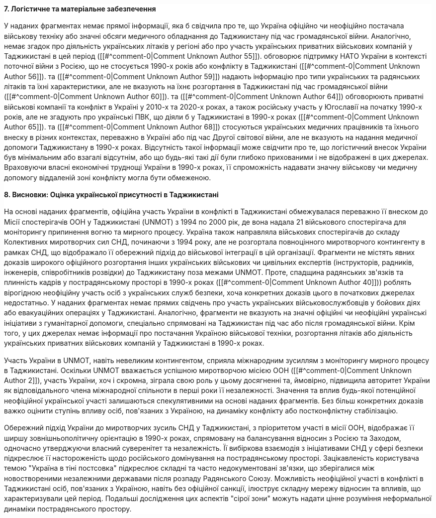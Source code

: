 **7. Логістичне та матеріальне забезпечення**

У наданих фрагментах немає прямої інформації, яка б свідчила про те, що Україна офіційно чи неофіційно постачала військову техніку або значні обсяги медичного обладнання до Таджикистану під час громадянської війни. Аналогічно, немає згадок про діяльність українських літаків у регіоні або про участь українських приватних військових компаній у Таджикистані в цей період ([[#^comment-0|Comment Unknown Author 55]]). обговорює підтримку НАТО України в контексті поточної війни з Росією, що не стосується 1990-х років або конфлікту в Таджикистані ([[#^comment-0|Comment Unknown Author 56]]). та  ([[#^comment-0|Comment Unknown Author 59]]) надають інформацію про типи українських та радянських літаків та їхні характеристики, але не вказують на їхнє розгортання в Таджикистані під час громадянської війни ([[#^comment-0|Comment Unknown Author 60]]). та  ([[#^comment-0|Comment Unknown Author 64]]) обговорюють приватні військові компанії та конфлікт в Україні у 2010-х та 2020-х роках, а також російську участь у Югославії на початку 1990-х років, але не згадують про українські ПВК, що діяли б у Таджикистані в 1990-х роках ([[#^comment-0|Comment Unknown Author 65]]). та  ([[#^comment-0|Comment Unknown Author 68]]) стосуються українських медичних працівників та їхнього внеску в різних контекстах, переважно в Україні або під час Другої світової війни, але не вказують на надання медичної допомоги Таджикистану в 1990-х роках. Відсутність такої інформації може свідчити про те, що логістичний внесок України був мінімальним або взагалі відсутнім, або що будь-які такі дії були глибоко прихованими і не відображені в цих джерелах. Враховуючи власні економічні труднощі України в 1990-х роках, її спроможність надавати значну військову чи медичну допомогу віддаленій зоні конфлікту могла бути обмеженою.

**8. Висновки: Оцінка української присутності в Таджикистані**

На основі наданих фрагментів, офіційна участь України в конфлікті в Таджикистані обмежувалася переважно її внеском до Місії спостерігачів ООН у Таджикистані (UNMOT) з 1994 по 2000 рік, де вона надала 21 військового спостерігача для моніторингу припинення вогню та мирного процесу. Україна також направляла військових спостерігачів до складу Колективних миротворчих сил СНД, починаючи з 1994 року, але не розгортала повноцінного миротворчого контингенту в рамках СНД, що відображало її обережний підхід до військової інтеграції в цій організації. Фрагменти не містять явних доказів широкого офіційного розгортання інших українських військових чи цивільних експертів (інструкторів, радників, інженерів, співробітників розвідки) до Таджикистану поза межами UNMOT. Проте, спадщина радянських зв'язків та плинність кадрів у пострадянському просторі в 1990-х роках  ([[#^comment-0|Comment Unknown Author 40]])) роблять вірогідною неофіційну участь осіб з українських служб безпеки, хоча конкретних доказів цього в початкових джерелах недостатньо. У наданих фрагментах немає прямих свідчень про участь українських військовослужбовців у бойових діях або евакуаційних операціях у Таджикистані. Аналогічно, фрагменти не вказують на значні офіційні чи неофіційні українські ініціативи з гуманітарної допомоги, спеціально спрямовані на Таджикистан під час або після громадянської війни. Крім того, у цих джерелах немає інформації про постачання Україною військової техніки, розгортання літаків або діяльність українських приватних військових компаній у Таджикистані в 1990-х роках.

Участь України в UNMOT, навіть невеликим контингентом, сприяла міжнародним зусиллям з моніторингу мирного процесу в Таджикистані. Оскільки UNMOT вважається успішною миротворчою місією ООН  ([[#^comment-0|Comment Unknown Author 2]]), участь України, хоч і скромна, зіграла свою роль у цьому досягненні та, ймовірно, підвищила авторитет України як відповідального члена міжнародної спільноти в перші роки її незалежності. Значення та вплив будь-якої потенційної неофіційної української участі залишаються спекулятивними на основі наданих фрагментів. Без більш конкретних доказів важко оцінити ступінь впливу осіб, пов'язаних з Україною, на динаміку конфлікту або постконфліктну стабілізацію.

Обережний підхід України до миротворчих зусиль СНД у Таджикистані, з пріоритетом участі в місії ООН, відображає її ширшу зовнішньополітичну орієнтацію в 1990-х роках, спрямовану на балансування відносин з Росією та Заходом, одночасно утверджуючи власний суверенітет та незалежність. Її вибіркова взаємодія з ініціативами СНД у сфері безпеки підкреслює її настороженість щодо російського домінування на пострадянському просторі. Зацікавленість користувача темою "Україна в тіні постсовка" підкреслює складні та часто недокументовані зв'язки, що зберігалися між новоствореними незалежними державами після розпаду Радянського Союзу. Можливість неофіційної участі в конфлікті в Таджикистані осіб, пов'язаних з Україною, навіть без офіційної санкції, ілюструє складну мережу відносин та впливів, що характеризували цей період. Подальші дослідження цих аспектів "сірої зони" можуть надати цінне розуміння неформальної динаміки пострадянського простору.
